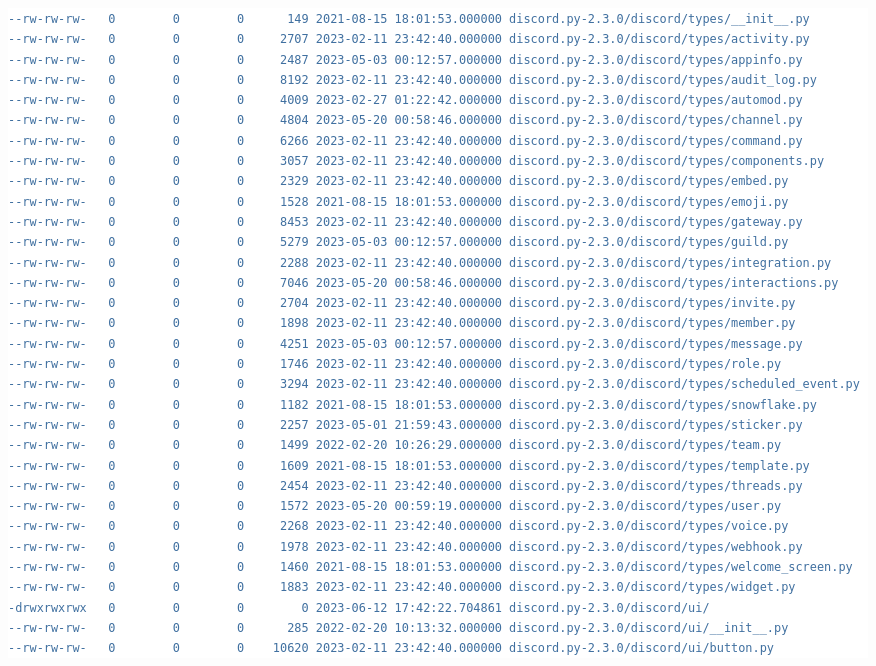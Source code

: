 ```diff
--rw-rw-rw-   0        0        0      149 2021-08-15 18:01:53.000000 discord.py-2.3.0/discord/types/__init__.py
--rw-rw-rw-   0        0        0     2707 2023-02-11 23:42:40.000000 discord.py-2.3.0/discord/types/activity.py
--rw-rw-rw-   0        0        0     2487 2023-05-03 00:12:57.000000 discord.py-2.3.0/discord/types/appinfo.py
--rw-rw-rw-   0        0        0     8192 2023-02-11 23:42:40.000000 discord.py-2.3.0/discord/types/audit_log.py
--rw-rw-rw-   0        0        0     4009 2023-02-27 01:22:42.000000 discord.py-2.3.0/discord/types/automod.py
--rw-rw-rw-   0        0        0     4804 2023-05-20 00:58:46.000000 discord.py-2.3.0/discord/types/channel.py
--rw-rw-rw-   0        0        0     6266 2023-02-11 23:42:40.000000 discord.py-2.3.0/discord/types/command.py
--rw-rw-rw-   0        0        0     3057 2023-02-11 23:42:40.000000 discord.py-2.3.0/discord/types/components.py
--rw-rw-rw-   0        0        0     2329 2023-02-11 23:42:40.000000 discord.py-2.3.0/discord/types/embed.py
--rw-rw-rw-   0        0        0     1528 2021-08-15 18:01:53.000000 discord.py-2.3.0/discord/types/emoji.py
--rw-rw-rw-   0        0        0     8453 2023-02-11 23:42:40.000000 discord.py-2.3.0/discord/types/gateway.py
--rw-rw-rw-   0        0        0     5279 2023-05-03 00:12:57.000000 discord.py-2.3.0/discord/types/guild.py
--rw-rw-rw-   0        0        0     2288 2023-02-11 23:42:40.000000 discord.py-2.3.0/discord/types/integration.py
--rw-rw-rw-   0        0        0     7046 2023-05-20 00:58:46.000000 discord.py-2.3.0/discord/types/interactions.py
--rw-rw-rw-   0        0        0     2704 2023-02-11 23:42:40.000000 discord.py-2.3.0/discord/types/invite.py
--rw-rw-rw-   0        0        0     1898 2023-02-11 23:42:40.000000 discord.py-2.3.0/discord/types/member.py
--rw-rw-rw-   0        0        0     4251 2023-05-03 00:12:57.000000 discord.py-2.3.0/discord/types/message.py
--rw-rw-rw-   0        0        0     1746 2023-02-11 23:42:40.000000 discord.py-2.3.0/discord/types/role.py
--rw-rw-rw-   0        0        0     3294 2023-02-11 23:42:40.000000 discord.py-2.3.0/discord/types/scheduled_event.py
--rw-rw-rw-   0        0        0     1182 2021-08-15 18:01:53.000000 discord.py-2.3.0/discord/types/snowflake.py
--rw-rw-rw-   0        0        0     2257 2023-05-01 21:59:43.000000 discord.py-2.3.0/discord/types/sticker.py
--rw-rw-rw-   0        0        0     1499 2022-02-20 10:26:29.000000 discord.py-2.3.0/discord/types/team.py
--rw-rw-rw-   0        0        0     1609 2021-08-15 18:01:53.000000 discord.py-2.3.0/discord/types/template.py
--rw-rw-rw-   0        0        0     2454 2023-02-11 23:42:40.000000 discord.py-2.3.0/discord/types/threads.py
--rw-rw-rw-   0        0        0     1572 2023-05-20 00:59:19.000000 discord.py-2.3.0/discord/types/user.py
--rw-rw-rw-   0        0        0     2268 2023-02-11 23:42:40.000000 discord.py-2.3.0/discord/types/voice.py
--rw-rw-rw-   0        0        0     1978 2023-02-11 23:42:40.000000 discord.py-2.3.0/discord/types/webhook.py
--rw-rw-rw-   0        0        0     1460 2021-08-15 18:01:53.000000 discord.py-2.3.0/discord/types/welcome_screen.py
--rw-rw-rw-   0        0        0     1883 2023-02-11 23:42:40.000000 discord.py-2.3.0/discord/types/widget.py
-drwxrwxrwx   0        0        0        0 2023-06-12 17:42:22.704861 discord.py-2.3.0/discord/ui/
--rw-rw-rw-   0        0        0      285 2022-02-20 10:13:32.000000 discord.py-2.3.0/discord/ui/__init__.py
--rw-rw-rw-   0        0        0    10620 2023-02-11 23:42:40.000000 discord.py-2.3.0/discord/ui/button.py
```